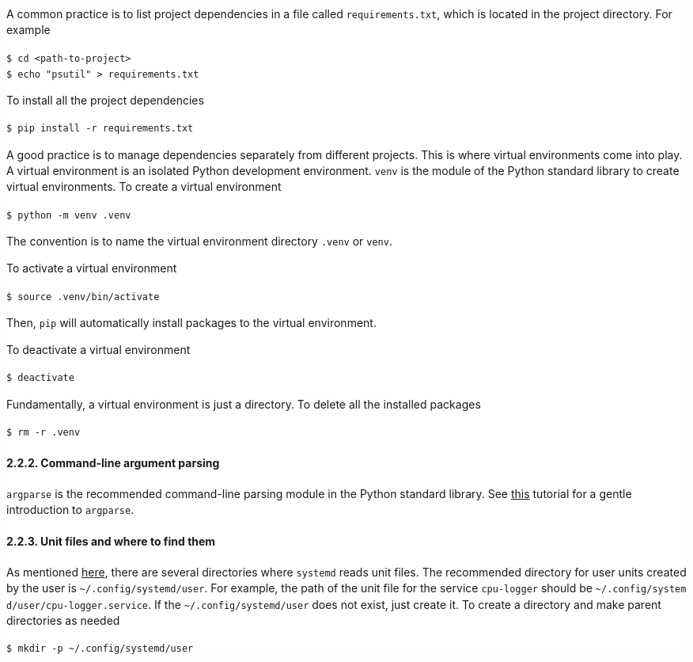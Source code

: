 A common practice is to list project dependencies in a file called `requirements.txt`, which is located in the project directory. For example

```shell
$ cd <path-to-project>
$ echo "psutil" > requirements.txt
```

To install all the project dependencies

```shell
$ pip install -r requirements.txt
```

A good practice is to manage dependencies separately from different projects. This is where virtual environments come into play. A virtual environment is an isolated Python development environment. `venv` is the module of the Python standard library to create virtual environments. To create a virtual environment

```shell
$ python -m venv .venv
```

The convention is to name the virtual environment directory `.venv` or `venv`. 

To activate a virtual environment

```shell
$ source .venv/bin/activate
```

Then, `pip` will automatically install packages to the virtual environment. 

To deactivate a virtual environment

```shell
$ deactivate
```

Fundamentally, a virtual environment is just a directory. To delete all the installed packages

```shell
$ rm -r .venv
```

#### 2.2.2. Command-line argument parsing

`argparse` is the recommended command-line parsing module in the Python standard library. See [this](https://docs.python.org/3/howto/argparse.html) tutorial for a gentle introduction to `argparse`.

#### 2.2.3. Unit files and where to find them

As mentioned [here](6-booting-and-system-management-daemons.md#21-units-and-unit-files), there are several directories where `systemd` reads unit files. The recommended directory for user units created by the user is `~/.config/systemd/user`. For example, the path of the unit file for the service `cpu-logger` should be `~/.config/systemd/user/cpu-logger.service`. If the `~/.config/systemd/user` does not exist, just create it. To create a directory and make parent directories as needed

```shell
$ mkdir -p ~/.config/systemd/user
```
